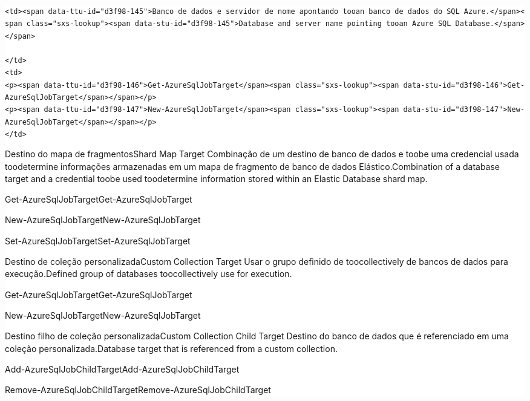     <td><span data-ttu-id="d3f98-145">Banco de dados e servidor de nome apontando tooan banco de dados do SQL Azure.</span><span class="sxs-lookup"><span data-stu-id="d3f98-145">Database and server name pointing tooan Azure SQL Database.</span></span>

    </td>
    <td>
    <p><span data-ttu-id="d3f98-146">Get-AzureSqlJobTarget</span><span class="sxs-lookup"><span data-stu-id="d3f98-146">Get-AzureSqlJobTarget</span></span></p>
    <p><span data-ttu-id="d3f98-147">New-AzureSqlJobTarget</span><span class="sxs-lookup"><span data-stu-id="d3f98-147">New-AzureSqlJobTarget</span></span></p>
    </td>
  </tr>
  <tr>
    <td><span data-ttu-id="d3f98-148">Destino do mapa de fragmentos</span><span class="sxs-lookup"><span data-stu-id="d3f98-148">Shard Map Target</span></span></td>
    <td><span data-ttu-id="d3f98-149">Combinação de um destino de banco de dados e toobe uma credencial usada toodetermine informações armazenadas em um mapa de fragmento de banco de dados Elástico.</span><span class="sxs-lookup"><span data-stu-id="d3f98-149">Combination of a database target and a credential toobe used toodetermine information stored within an Elastic Database shard map.</span></span>
    </td>
    <td>
    <p><span data-ttu-id="d3f98-150">Get-AzureSqlJobTarget</span><span class="sxs-lookup"><span data-stu-id="d3f98-150">Get-AzureSqlJobTarget</span></span></p>
    <p><span data-ttu-id="d3f98-151">New-AzureSqlJobTarget</span><span class="sxs-lookup"><span data-stu-id="d3f98-151">New-AzureSqlJobTarget</span></span></p>
    <p><span data-ttu-id="d3f98-152">Set-AzureSqlJobTarget</span><span class="sxs-lookup"><span data-stu-id="d3f98-152">Set-AzureSqlJobTarget</span></span></p>
    </td>
  </tr>
<tr>
    <td><span data-ttu-id="d3f98-153">Destino de coleção personalizada</span><span class="sxs-lookup"><span data-stu-id="d3f98-153">Custom Collection Target</span></span></td>
    <td><span data-ttu-id="d3f98-154">Usar o grupo definido de toocollectively de bancos de dados para execução.</span><span class="sxs-lookup"><span data-stu-id="d3f98-154">Defined group of databases toocollectively use for execution.</span></span></td>
    <td>
    <p><span data-ttu-id="d3f98-155">Get-AzureSqlJobTarget</span><span class="sxs-lookup"><span data-stu-id="d3f98-155">Get-AzureSqlJobTarget</span></span></p>
    <p><span data-ttu-id="d3f98-156">New-AzureSqlJobTarget</span><span class="sxs-lookup"><span data-stu-id="d3f98-156">New-AzureSqlJobTarget</span></span></p>
    </td>
  </tr>
<tr>
    <td><span data-ttu-id="d3f98-157">Destino filho de coleção personalizada</span><span class="sxs-lookup"><span data-stu-id="d3f98-157">Custom Collection Child Target</span></span></td>
    <td><span data-ttu-id="d3f98-158">Destino do banco de dados que é referenciado em uma coleção personalizada.</span><span class="sxs-lookup"><span data-stu-id="d3f98-158">Database target that is referenced from a custom collection.</span></span></td>
    <td>
    <p><span data-ttu-id="d3f98-159">Add-AzureSqlJobChildTarget</span><span class="sxs-lookup"><span data-stu-id="d3f98-159">Add-AzureSqlJobChildTarget</span></span></p>
    <p><span data-ttu-id="d3f98-160">Remove-AzureSqlJobChildTarget</span><span class="sxs-lookup"><span data-stu-id="d3f98-160">Remove-AzureSqlJobChildTarget</span></span></p>
    </td>
  </tr>
